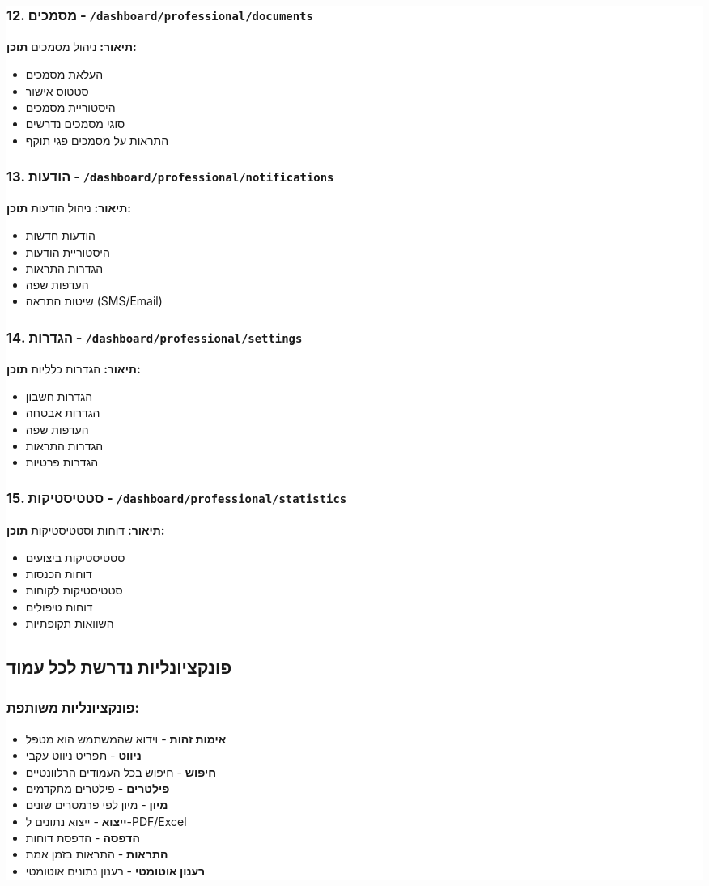 ### 12. מסמכים - `/dashboard/professional/documents`
**תיאור:** ניהול מסמכים
**תוכן:**
- העלאת מסמכים
- סטטוס אישור
- היסטוריית מסמכים
- סוגי מסמכים נדרשים
- התראות על מסמכים פגי תוקף

### 13. הודעות - `/dashboard/professional/notifications`
**תיאור:** ניהול הודעות
**תוכן:**
- הודעות חדשות
- היסטוריית הודעות
- הגדרות התראות
- העדפות שפה
- שיטות התראה (SMS/Email)

### 14. הגדרות - `/dashboard/professional/settings`
**תיאור:** הגדרות כלליות
**תוכן:**
- הגדרות חשבון
- הגדרות אבטחה
- העדפות שפה
- הגדרות התראות
- הגדרות פרטיות

### 15. סטטיסטיקות - `/dashboard/professional/statistics`
**תיאור:** דוחות וסטטיסטיקות
**תוכן:**
- סטטיסטיקות ביצועים
- דוחות הכנסות
- סטטיסטיקות לקוחות
- דוחות טיפולים
- השוואות תקופתיות

## פונקציונליות נדרשת לכל עמוד

### פונקציונליות משותפת:
- **אימות זהות** - וידוא שהמשתמש הוא מטפל
- **ניווט** - תפריט ניווט עקבי
- **חיפוש** - חיפוש בכל העמודים הרלוונטיים
- **פילטרים** - פילטרים מתקדמים
- **מיון** - מיון לפי פרמטרים שונים
- **ייצוא** - ייצוא נתונים ל-PDF/Excel
- **הדפסה** - הדפסת דוחות
- **התראות** - התראות בזמן אמת
- **רענון אוטומטי** - רענון נתונים אוטומטי
